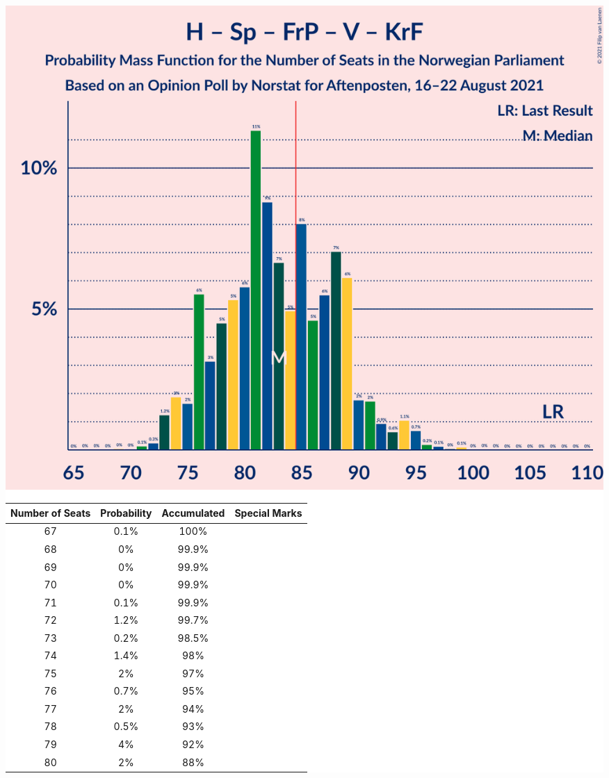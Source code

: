![Graph with seats probability mass function not yet produced](2021-08-22-Norstat-coalitions-seats-pmf-h–sp–frp–v–krf.png "Seats Probability Mass Function")

| Number of Seats | Probability | Accumulated | Special Marks |
|:---------------:|:-----------:|:-----------:|:-------------:|
| 67 | 0.1% | 100% |  |
| 68 | 0% | 99.9% |  |
| 69 | 0% | 99.9% |  |
| 70 | 0% | 99.9% |  |
| 71 | 0.1% | 99.9% |  |
| 72 | 1.2% | 99.7% |  |
| 73 | 0.2% | 98.5% |  |
| 74 | 1.4% | 98% |  |
| 75 | 2% | 97% |  |
| 76 | 0.7% | 95% |  |
| 77 | 2% | 94% |  |
| 78 | 0.5% | 93% |  |
| 79 | 4% | 92% |  |
| 80 | 2% | 88% |  |